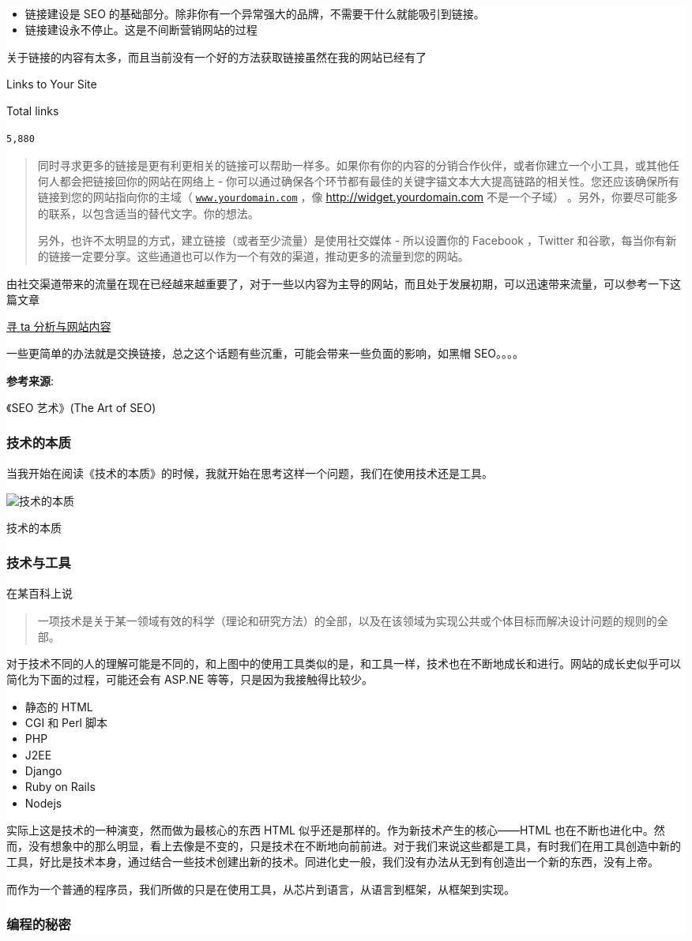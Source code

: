*   链接建设是 SEO 的基础部分。除非你有一个异常强大的品牌，不需要干什么就能吸引到链接。
*   链接建设永不停止。这是不间断营销网站的过程

关于链接的内容有太多，而且当前没有一个好的方法获取链接虽然在我的网站已经有了

Links to Your Site

Total links

`5,880`

> 同时寻求更多的链接是更有利更相关的链接可以帮助一样多。如果你有你的内容的分销合作伙伴，或者你建立一个小工具，或其他任何人都会把链接回你的网站在网络上 - 你可以通过确保各个环节都有最佳的关键字锚文本大大提高链路的相关性。您还应该确保所有链接到您的网站指向你的主域（ [`www.yourdomain.com`](http://www.yourdomain.com) ，像 http://widget.yourdomain.com 不是一个子域） 。另外，你要尽可能多的联系，以包含适当的替代文字。你的想法。
> 
> 另外，也许不太明显的方式，建立链接（或者至少流量）是使用社交媒体 - 所以设置你的 Facebook ，Twitter 和谷歌，每当你有新的链接一定要分享。这些通道也可以作为一个有效的渠道，推动更多的流量到您的网站。

由社交渠道带来的流量在现在已经越来越重要了，对于一些以内容为主导的网站，而且处于发展初期，可以迅速带来流量，可以参考一下这篇文章

[寻 ta 分析与网站内容](http://www.phodal.com/blog/xunta-analytics-and-website-content/)

一些更简单的办法就是交换链接，总之这个话题有些沉重，可能会带来一些负面的影响，如黑帽 SEO。。。。

**参考来源**:

《SEO 艺术》(The Art of SEO)

### 技术的本质

当我开始在阅读《技术的本质》的时候，我就开始在思考这样一个问题，我们在使用技术还是工具。

![技术的本质](img/2015-12-28_5680cac69333d.jpg)

技术的本质

### 技术与工具

在某百科上说

> 一项技术是关于某一领域有效的科学（理论和研究方法）的全部，以及在该领域为实现公共或个体目标而解决设计问题的规则的全部。

对于技术不同的人的理解可能是不同的，和上图中的使用工具类似的是，和工具一样，技术也在不断地成长和进行。网站的成长史似乎可以简化为下面的过程，可能还会有 ASP.NE 等等，只是因为我接触得比较少。

*   静态的 HTML
*   CGI 和 Perl 脚本
*   PHP
*   J2EE
*   Django
*   Ruby on Rails
*   Nodejs

实际上这是技术的一种演变，然而做为最核心的东西 HTML 似乎还是那样的。作为新技术产生的核心——HTML 也在不断也进化中。然而，没有想象中的那么明显，看上去像是不变的，只是技术在不断地向前前进。对于我们来说这些都是工具，有时我们在用工具创造中新的工具，好比是技术本身，通过结合一些技术创建出新的技术。同进化史一般，我们没有办法从无到有创造出一个新的东西，没有上帝。

而作为一个普通的程序员，我们所做的只是在使用工具，从芯片到语言，从语言到框架，从框架到实现。

### 编程的秘密
